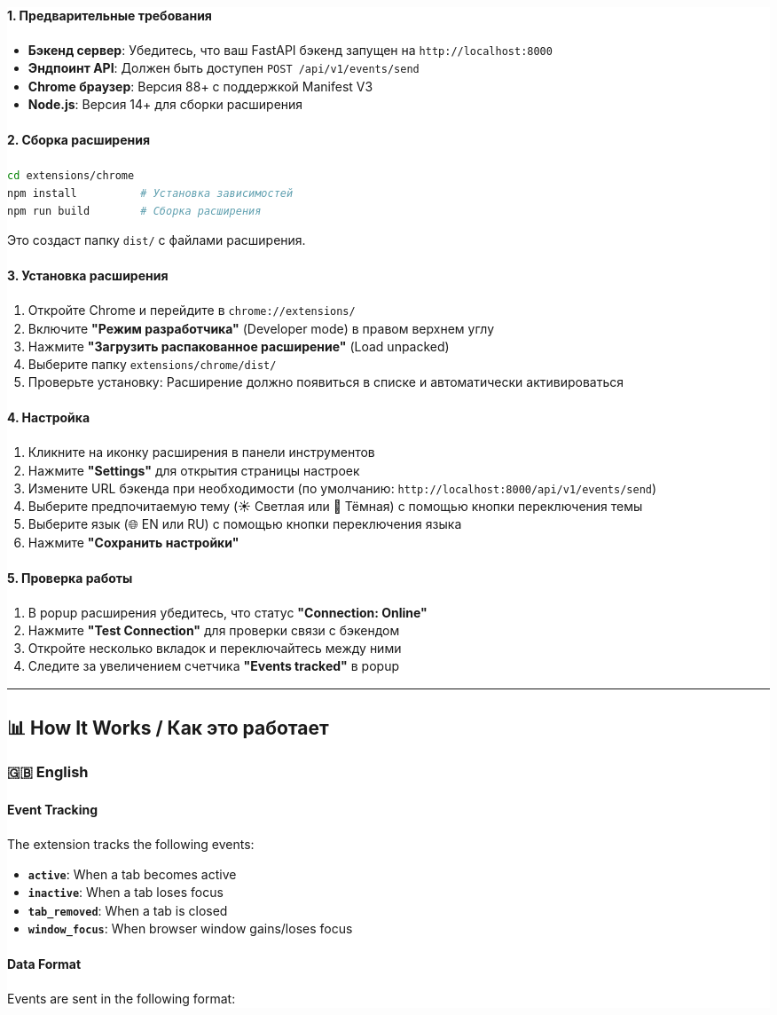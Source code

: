#### 1. Предварительные требования
- **Бэкенд сервер**: Убедитесь, что ваш FastAPI бэкенд запущен на `http://localhost:8000`
- **Эндпоинт API**: Должен быть доступен `POST /api/v1/events/send`
- **Chrome браузер**: Версия 88+ с поддержкой Manifest V3
- **Node.js**: Версия 14+ для сборки расширения

#### 2. Сборка расширения
```bash
cd extensions/chrome
npm install          # Установка зависимостей
npm run build        # Сборка расширения
```

Это создаст папку `dist/` с файлами расширения.

#### 3. Установка расширения
1. Откройте Chrome и перейдите в `chrome://extensions/`
2. Включите **"Режим разработчика"** (Developer mode) в правом верхнем углу
3. Нажмите **"Загрузить распакованное расширение"** (Load unpacked)
4. Выберите папку `extensions/chrome/dist/`
5. Проверьте установку: Расширение должно появиться в списке и автоматически активироваться

#### 4. Настройка
1. Кликните на иконку расширения в панели инструментов
2. Нажмите **"Settings"** для открытия страницы настроек
3. Измените URL бэкенда при необходимости (по умолчанию: `http://localhost:8000/api/v1/events/send`)
4. Выберите предпочитаемую тему (☀️ Светлая или 🌙 Тёмная) с помощью кнопки переключения темы
5. Выберите язык (🌐 EN или RU) с помощью кнопки переключения языка
6. Нажмите **"Сохранить настройки"**

#### 5. Проверка работы
1. В popup расширения убедитесь, что статус **"Connection: Online"**
2. Нажмите **"Test Connection"** для проверки связи с бэкендом
3. Откройте несколько вкладок и переключайтесь между ними
4. Следите за увеличением счетчика **"Events tracked"** в popup

---

## 📊 How It Works / Как это работает

### 🇬🇧 English

#### Event Tracking
The extension tracks the following events:
- **`active`**: When a tab becomes active
- **`inactive`**: When a tab loses focus
- **`tab_removed`**: When a tab is closed
- **`window_focus`**: When browser window gains/loses focus

#### Data Format
Events are sent in the following format:
